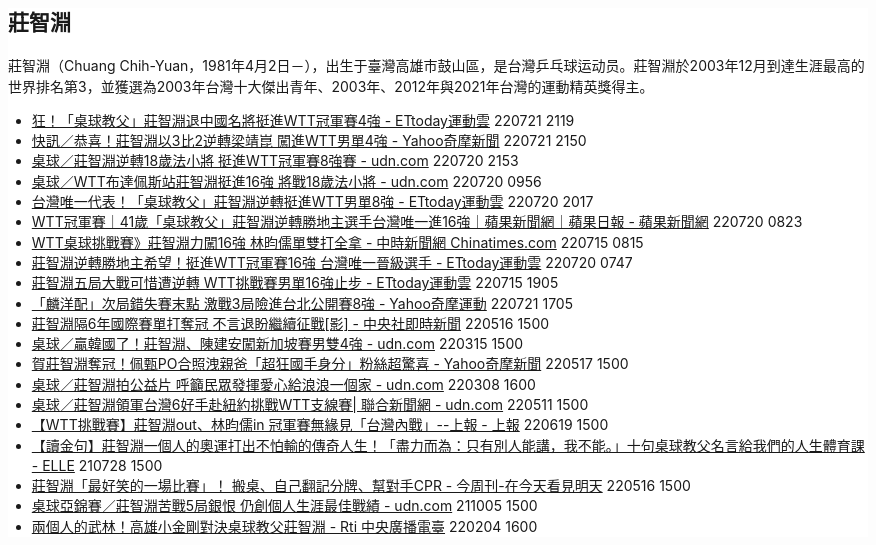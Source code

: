 ## 莊智淵

莊智淵（Chuang Chih-Yuan，1981年4月2日－），出生于臺灣高雄市鼓山區，是台灣乒乓球运动员。莊智淵於2003年12月到達生涯最高的世界排名第3，並獲選為2003年台灣十大傑出青年、2003年、2012年與2021年台灣的運動精英獎得主。
- [狂！「桌球教父」莊智淵退中國名將挺進WTT冠軍賽4強 - ETtoday運動雲](https://sports.ettoday.net/news/2299478 "狂！「桌球教父」莊智淵退中國名將挺進WTT冠軍賽4強 - ETtoday運動雲") 220721 2119
- [快訊／恭喜！莊智淵以3比2逆轉梁靖崑 闖進WTT男單4強 - Yahoo奇摩新聞](https://tw.news.yahoo.com/%E5%BF%AB%E8%A8%8A-%E6%81%AD%E5%96%9C-%E8%8E%8A%E6%99%BA%E6%B7%B5%E4%BB%A53%E6%AF%942%E9%80%86%E8%BD%89%E6%A2%81%E9%9D%96%E5%B4%91-%E9%97%96%E9%80%B2wtt%E7%94%B7%E5%96%AE4%E5%BC%B7-135000550.html "快訊／恭喜！莊智淵以3比2逆轉梁靖崑 闖進WTT男單4強 - Yahoo奇摩新聞") 220721 2150
- [桌球／莊智淵逆轉18歲法小將 挺進WTT冠軍賽8強賽 - udn.com](https://udn.com/news/story/6999/6476057?from=udn-ch1_breaknews-1-cate7-news "桌球／莊智淵逆轉18歲法小將 挺進WTT冠軍賽8強賽 - udn.com") 220720 2153
- [桌球／WTT布達佩斯站莊智淵挺進16強 將戰18歲法小將 - udn.com](https://udn.com/news/story/7331/6474035?from=udn-ch1_breaknews-1-cate4-news "桌球／WTT布達佩斯站莊智淵挺進16強 將戰18歲法小將 - udn.com") 220720 0956
- [台灣唯一代表！「桌球教父」莊智淵逆轉挺進WTT男單8強 - ETtoday運動雲](https://sports.ettoday.net/news/2298679?redirect=1 "台灣唯一代表！「桌球教父」莊智淵逆轉挺進WTT男單8強 - ETtoday運動雲") 220720 2017
- [WTT冠軍賽｜41歲「桌球教父」莊智淵逆轉勝地主選手台灣唯一進16強｜蘋果新聞網｜蘋果日報 - 蘋果新聞網](https://tw.appledaily.com/sports/20220720/D2C806CBFE07759B2819DB6BA1 "WTT冠軍賽｜41歲「桌球教父」莊智淵逆轉勝地主選手台灣唯一進16強｜蘋果新聞網｜蘋果日報 - 蘋果新聞網") 220720 0823
- [WTT桌球挑戰賽》莊智淵力闖16強 林昀儒單雙打全拿 - 中時新聞網 Chinatimes.com](https://www.chinatimes.com/realtimenews/20220715001082-260403 "WTT桌球挑戰賽》莊智淵力闖16強 林昀儒單雙打全拿 - 中時新聞網 Chinatimes.com") 220715 0815
- [莊智淵逆轉勝地主希望！挺進WTT冠軍賽16強 台灣唯一晉級選手 - ETtoday運動雲](https://sports.ettoday.net/news/2297956?redirect=1 "莊智淵逆轉勝地主希望！挺進WTT冠軍賽16強 台灣唯一晉級選手 - ETtoday運動雲") 220720 0747
- [莊智淵五局大戰可惜遭逆轉 WTT挑戰賽男單16強止步 - ETtoday運動雲](https://sports.ettoday.net/news/2295371?redirect=1 "莊智淵五局大戰可惜遭逆轉 WTT挑戰賽男單16強止步 - ETtoday運動雲") 220715 1905
- [「麟洋配」次局錯失賽末點 激戰3局險進台北公開賽8強 - Yahoo奇摩運動](https://tw.sports.yahoo.com/news/%E9%BA%9F%E6%B4%8B%E9%85%8D-%E6%AC%A1%E5%B1%80%E9%8C%AF%E5%A4%B1%E8%B3%BD%E6%9C%AB%E9%BB%9E-%E6%BF%80%E6%88%B03%E5%B1%80%E9%9A%AA%E9%80%B2%E5%8F%B0%E5%8C%97%E5%85%AC%E9%96%8B%E8%B3%BD8%E5%BC%B7-090543620.html?bcmt=1 "「麟洋配」次局錯失賽末點 激戰3局險進台北公開賽8強 - Yahoo奇摩運動") 220721 1705
- [莊智淵隔6年國際賽單打奪冠 不言退盼繼續征戰[影] - 中央社即時新聞](https://www.cna.com.tw/news/aspt/202205160092.aspx "莊智淵隔6年國際賽單打奪冠 不言退盼繼續征戰[影] - 中央社即時新聞") 220516 1500
- [桌球／贏韓國了！莊智淵、陳建安闖新加坡賽男雙4強 - udn.com](https://udn.com/news/story/7005/6167044 "桌球／贏韓國了！莊智淵、陳建安闖新加坡賽男雙4強 - udn.com") 220315 1500
- [賀莊智淵奪冠！佩甄PO合照洩親爸「超狂國手身分」粉絲超驚喜 - Yahoo奇摩新聞](https://tw.news.yahoo.com/%E8%B3%80%E8%8E%8A%E6%99%BA%E6%B7%B5%E5%A5%AA%E5%86%A0-%E4%BD%A9%E7%94%84po%E5%90%88%E7%85%A7%E6%B4%A9%E8%A6%AA%E7%88%B8-%E8%B6%85%E7%8B%82%E5%9C%8B%E6%89%8B%E8%BA%AB%E5%88%86-%E7%B2%89%E7%B5%B2%E8%B6%85%E9%A9%9A%E5%96%9C-061300188.html "賀莊智淵奪冠！佩甄PO合照洩親爸「超狂國手身分」粉絲超驚喜 - Yahoo奇摩新聞") 220517 1500
- [桌球／莊智淵拍公益片 呼籲民眾發揮愛心給浪浪一個家 - udn.com](https://udn.com/news/story/7005/6148983 "桌球／莊智淵拍公益片 呼籲民眾發揮愛心給浪浪一個家 - udn.com") 220308 1600
- [桌球／莊智淵領軍台灣6好手赴紐約挑戰WTT支線賽| 聯合新聞網 - udn.com](https://udn.com/news/story/7005/6304007 "桌球／莊智淵領軍台灣6好手赴紐約挑戰WTT支線賽| 聯合新聞網 - udn.com") 220511 1500
- [【WTT挑戰賽】莊智淵out、林昀儒in 冠軍賽無緣見「台灣內戰」--上報 - 上報](https://www.upmedia.mg/news_info.php?Type=24&SerialNo=147287 "【WTT挑戰賽】莊智淵out、林昀儒in 冠軍賽無緣見「台灣內戰」--上報 - 上報") 220619 1500
- [【讀金句】莊智淵一個人的奧運打出不怕輸的傳奇人生！「盡力而為：只有別人能講，我不能。」十句桌球教父名言給我們的人生體育課 - ELLE](https://www.elle.com/tw/entertainment/voice/g37151217/chuang-chih-yuan-teble-tennis-olympics/ "【讀金句】莊智淵一個人的奧運打出不怕輸的傳奇人生！「盡力而為：只有別人能講，我不能。」十句桌球教父名言給我們的人生體育課 - ELLE") 210728 1500
- [莊智淵「最好笑的一場比賽」！ 搬桌、自己翻記分牌、幫對手CPR - 今周刊-在今天看見明天](https://www.businesstoday.com.tw/article/category/183029/post/202108040005/ "莊智淵「最好笑的一場比賽」！ 搬桌、自己翻記分牌、幫對手CPR - 今周刊-在今天看見明天") 220516 1500
- [桌球亞錦賽／莊智淵苦戰5局銀恨 仍創個人生涯最佳戰績 - udn.com](https://udn.com/news/story/7005/5795450 "桌球亞錦賽／莊智淵苦戰5局銀恨 仍創個人生涯最佳戰績 - udn.com") 211005 1500
- [兩個人的武林！高雄小金剛對決桌球教父莊智淵 - Rti 中央廣播電臺](https://www.rti.org.tw/news/view/id/2122830 "兩個人的武林！高雄小金剛對決桌球教父莊智淵 - Rti 中央廣播電臺") 220204 1600
